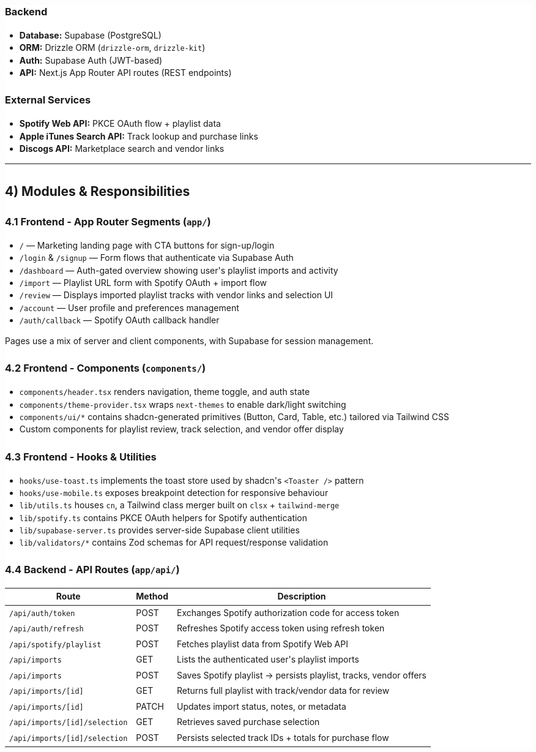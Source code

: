 ### Backend
- **Database:** Supabase (PostgreSQL)
- **ORM:** Drizzle ORM (`drizzle-orm`, `drizzle-kit`)
- **Auth:** Supabase Auth (JWT-based)
- **API:** Next.js App Router API routes (REST endpoints)

### External Services
- **Spotify Web API:** PKCE OAuth flow + playlist data
- **Apple iTunes Search API:** Track lookup and purchase links
- **Discogs API:** Marketplace search and vendor links

---

## 4) Modules & Responsibilities

### 4.1 Frontend - App Router Segments (`app/`)

- `/` — Marketing landing page with CTA buttons for sign-up/login
- `/login` & `/signup` — Form flows that authenticate via Supabase Auth
- `/dashboard` — Auth-gated overview showing user's playlist imports and activity
- `/import` — Playlist URL form with Spotify OAuth + import flow
- `/review` — Displays imported playlist tracks with vendor links and selection UI
- `/account` — User profile and preferences management
- `/auth/callback` — Spotify OAuth callback handler

Pages use a mix of server and client components, with Supabase for session management.

### 4.2 Frontend - Components (`components/`)

- `components/header.tsx` renders navigation, theme toggle, and auth state
- `components/theme-provider.tsx` wraps `next-themes` to enable dark/light switching
- `components/ui/*` contains shadcn-generated primitives (Button, Card, Table, etc.) tailored via Tailwind CSS
- Custom components for playlist review, track selection, and vendor offer display

### 4.3 Frontend - Hooks & Utilities

- `hooks/use-toast.ts` implements the toast store used by shadcn's `<Toaster />` pattern
- `hooks/use-mobile.ts` exposes breakpoint detection for responsive behaviour
- `lib/utils.ts` houses `cn`, a Tailwind class merger built on `clsx` + `tailwind-merge`
- `lib/spotify.ts` contains PKCE OAuth helpers for Spotify authentication
- `lib/supabase-server.ts` provides server-side Supabase client utilities
- `lib/validators/*` contains Zod schemas for API request/response validation

### 4.4 Backend - API Routes (`app/api/`)

| Route | Method | Description |
| --- | --- | --- |
| `/api/auth/token` | POST | Exchanges Spotify authorization code for access token |
| `/api/auth/refresh` | POST | Refreshes Spotify access token using refresh token |
| `/api/spotify/playlist` | POST | Fetches playlist data from Spotify Web API |
| `/api/imports` | GET | Lists the authenticated user's playlist imports |
| `/api/imports` | POST | Saves Spotify playlist → persists playlist, tracks, vendor offers |
| `/api/imports/[id]` | GET | Returns full playlist with track/vendor data for review |
| `/api/imports/[id]` | PATCH | Updates import status, notes, or metadata |
| `/api/imports/[id]/selection` | GET | Retrieves saved purchase selection |
| `/api/imports/[id]/selection` | POST | Persists selected track IDs + totals for purchase flow |